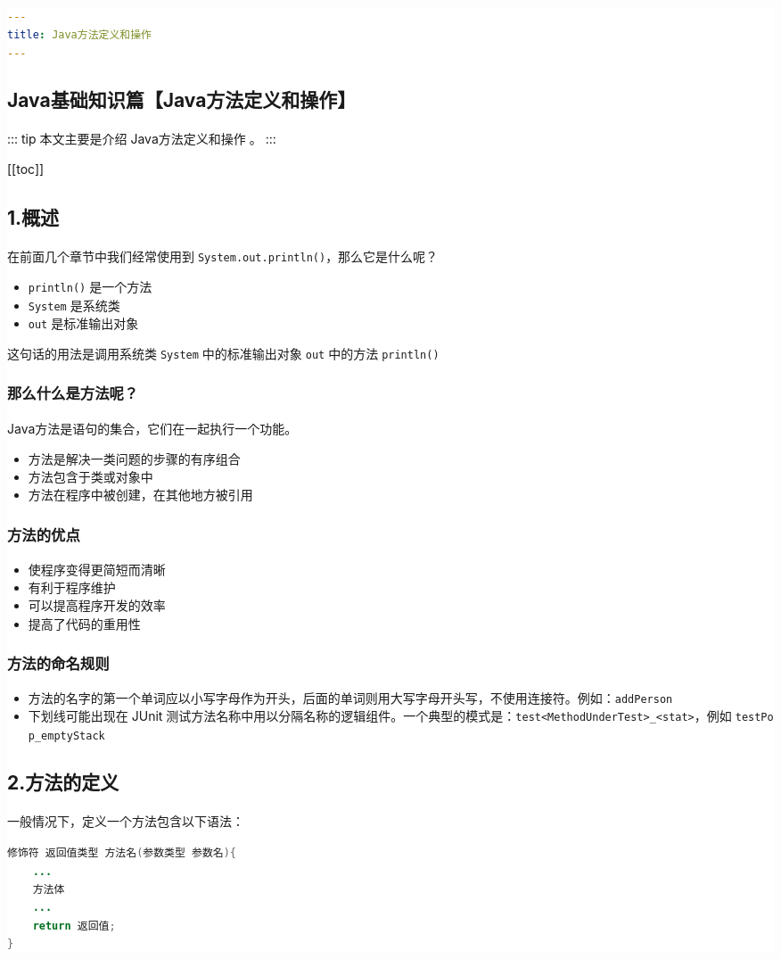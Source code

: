 ```yaml
---
title: Java方法定义和操作
---
```


## Java基础知识篇【Java方法定义和操作】

::: tip
本文主要是介绍 Java方法定义和操作 。
:::

[[toc]]

## 1.概述

在前面几个章节中我们经常使用到 `System.out.println()`，那么它是什么呢？

- `println()` 是一个方法
- `System` 是系统类
- `out` 是标准输出对象

这句话的用法是调用系统类 `System` 中的标准输出对象 `out` 中的方法 `println()`

### 那么什么是方法呢？

Java方法是语句的集合，它们在一起执行一个功能。

- 方法是解决一类问题的步骤的有序组合
- 方法包含于类或对象中
- 方法在程序中被创建，在其他地方被引用

### 方法的优点

- 使程序变得更简短而清晰
- 有利于程序维护
- 可以提高程序开发的效率
- 提高了代码的重用性

### 方法的命名规则

- 方法的名字的第一个单词应以小写字母作为开头，后面的单词则用大写字母开头写，不使用连接符。例如：`addPerson`
- 下划线可能出现在 JUnit 测试方法名称中用以分隔名称的逻辑组件。一个典型的模式是：`test<MethodUnderTest>_<stat>`，例如 `testPop_emptyStack`

## 2.方法的定义

一般情况下，定义一个方法包含以下语法：

```java
修饰符 返回值类型 方法名(参数类型 参数名){
    ...
    方法体
    ...
    return 返回值;
}
```

